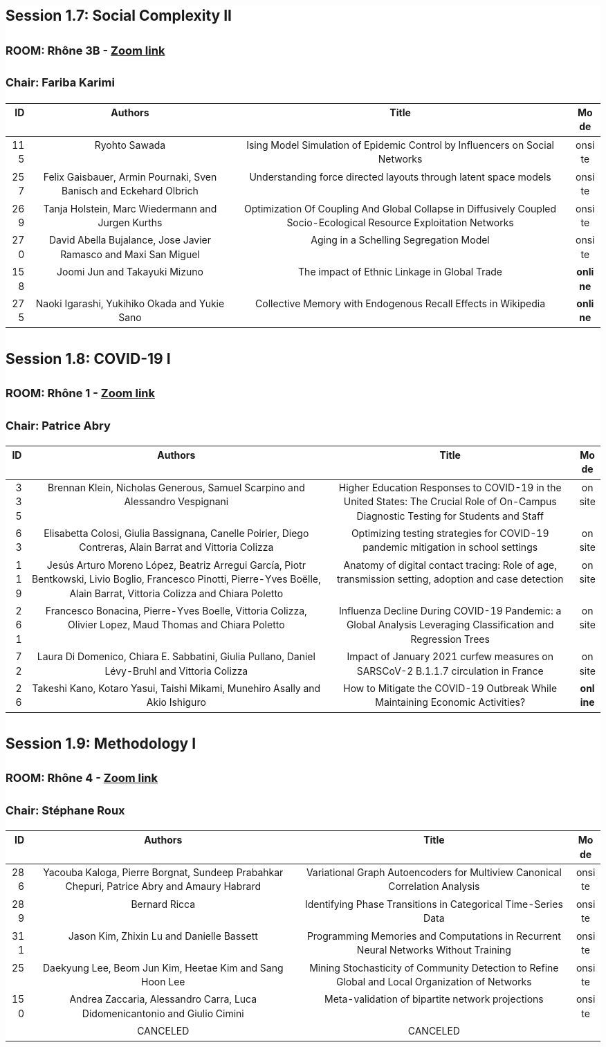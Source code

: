 ## Session 1.7: Social Complexity II
### ROOM: Rhône 3B - [Zoom link](https://us02web.zoom.us/j/81789416615)
### Chair: Fariba Karimi

| ID  | Authors | Title | Mode|
| ---: | :----: | :------: | :----:	|
|115 |	 Ryohto Sawada | Ising Model Simulation of Epidemic Control by Influencers on Social Networks	 |	onsite	|
|257 |	 Felix Gaisbauer, Armin Pournaki, Sven Banisch and Eckehard Olbrich | Understanding force directed layouts through latent space models	 |	onsite	|
|269 |	 Tanja Holstein, Marc Wiedermann and Jurgen Kurths | Optimization Of Coupling And Global Collapse in Diffusively Coupled Socio-Ecological Resource Exploitation Networks	 |	onsite	|
|270 |	 David Abella Bujalance, Jose Javier Ramasco and Maxi San Miguel | Aging in a Schelling Segregation Model	 |	onsite	|
|158 |	 Joomi Jun and Takayuki Mizuno | The impact of Ethnic Linkage in Global Trade	 |	**online**	|
|275 |	 Naoki Igarashi, Yukihiko Okada and Yukie Sano | Collective Memory with Endogenous Recall Effects in Wikipedia	 |	**online**	|

## Session 1.8: COVID-19 I
### ROOM: Rhône 1 - [Zoom link](https://us02web.zoom.us/j/82535579846)
### Chair: Patrice Abry 

| ID  | Authors | Title | Mode|
| ---: | :----: | :------: | :----:	|
|335 |	 Brennan Klein, Nicholas Generous, Samuel Scarpino and Alessandro Vespignani | Higher Education Responses to COVID-19 in the United States: The Crucial Role of On-Campus Diagnostic Testing for Students and Staff	 |	onsite	|
|63 |	 Elisabetta Colosi, Giulia Bassignana, Canelle Poirier, Diego Contreras, Alain Barrat and Vittoria Colizza | Optimizing testing strategies for COVID-19 pandemic mitigation in school settings	 |	onsite	|
|119 |	 Jesús Arturo Moreno López, Beatriz Arregui García, Piotr Bentkowski, Livio Boglio, Francesco Pinotti, Pierre-Yves Boëlle, Alain Barrat, Vittoria Colizza and Chiara Poletto | Anatomy of digital contact tracing: Role of age, transmission setting, adoption and case detection	 |	onsite	|
|261 |	 Francesco Bonacina, Pierre-Yves Boelle, Vittoria Colizza, Olivier Lopez, Maud Thomas and Chiara Poletto | Influenza Decline During COVID-19 Pandemic: a Global Analysis Leveraging Classification and Regression Trees	 |	onsite	|
|72 |	 Laura Di Domenico, Chiara E. Sabbatini, Giulia Pullano, Daniel Lévy-Bruhl and Vittoria Colizza | Impact of January 2021 curfew measures on SARSCoV-2 B.1.1.7 circulation in France	 |	onsite	|
|26 |	 Takeshi Kano, Kotaro Yasui, Taishi Mikami, Munehiro Asally and Akio Ishiguro | How to Mitigate the COVID-19 Outbreak While Maintaining Economic Activities?	 |	**online**	|

## Session 1.9: Methodology I
### ROOM: Rhône 4 - [Zoom link](https://us02web.zoom.us/j/84424020810)
### Chair: Stéphane Roux 

| ID  | Authors | Title | Mode|
| ---: | :----: | :------: | :----:	|
|286 |	 Yacouba Kaloga, Pierre Borgnat, Sundeep Prabahkar Chepuri, Patrice Abry and Amaury Habrard | Variational Graph Autoencoders for Multiview Canonical Correlation Analysis	 |	onsite	|
|289 |	 Bernard Ricca | Identifying Phase Transitions in Categorical Time-Series Data	 |	onsite	|
|311 |	 Jason Kim, Zhixin Lu and Danielle Bassett | Programming Memories and Computations in Recurrent Neural Networks Without Training	 |	onsite	|
|25 |	 Daekyung Lee, Beom Jun Kim, Heetae Kim and Sang Hoon Lee | Mining Stochasticity of Community Detection to Refine Global and Local Organization of Networks	 |	onsite	|
|150 |	 Andrea Zaccaria, Alessandro Carra, Luca Didomenicantonio and Giulio Cimini | Meta-validation of bipartite network projections	 |	onsite	|
| |	 CANCELED | CANCELED	 |		|
